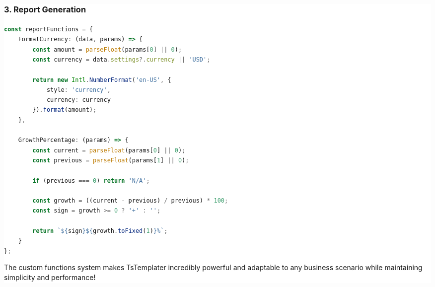 ### 3. Report Generation
```typescript
const reportFunctions = {
    FormatCurrency: (data, params) => {
        const amount = parseFloat(params[0] || 0);
        const currency = data.settings?.currency || 'USD';
        
        return new Intl.NumberFormat('en-US', {
            style: 'currency',
            currency: currency
        }).format(amount);
    },
    
    GrowthPercentage: (params) => {
        const current = parseFloat(params[0] || 0);
        const previous = parseFloat(params[1] || 0);
        
        if (previous === 0) return 'N/A';
        
        const growth = ((current - previous) / previous) * 100;
        const sign = growth >= 0 ? '+' : '';
        
        return `${sign}${growth.toFixed(1)}%`;
    }
};
```

The custom functions system makes TsTemplater incredibly powerful and adaptable to any business scenario while maintaining simplicity and performance!
